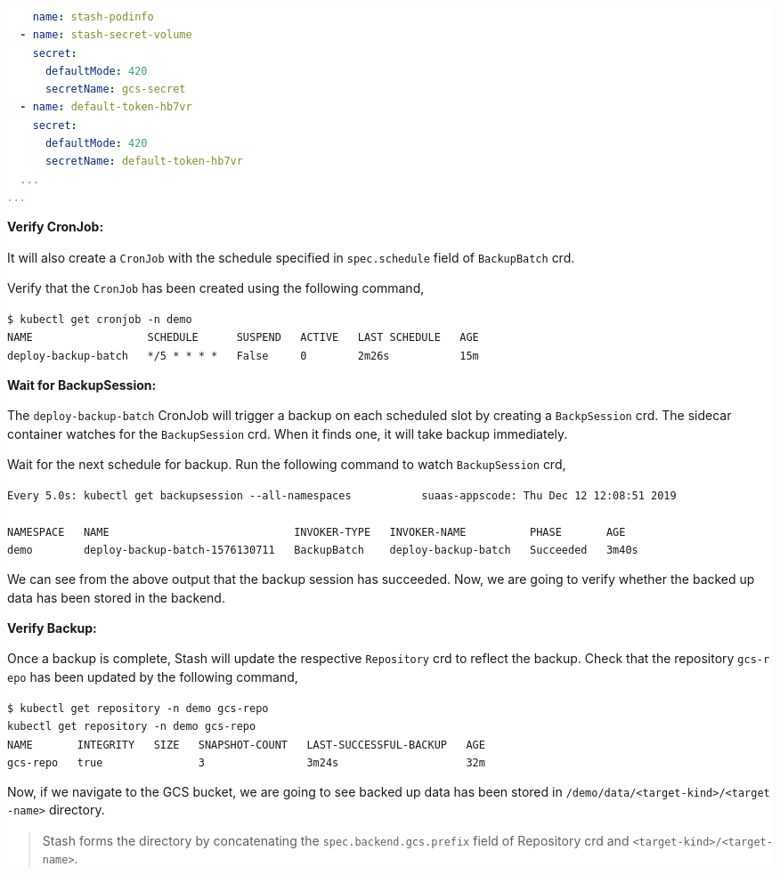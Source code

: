 ```yaml
    name: stash-podinfo
  - name: stash-secret-volume
    secret:
      defaultMode: 420
      secretName: gcs-secret
  - name: default-token-hb7vr
    secret:
      defaultMode: 420
      secretName: default-token-hb7vr
  ...
...
```

**Verify CronJob:**

It will also create a `CronJob` with the schedule specified in `spec.schedule` field of `BackupBatch` crd.

Verify that the `CronJob` has been created using the following command,

```console
$ kubectl get cronjob -n demo
NAME                  SCHEDULE      SUSPEND   ACTIVE   LAST SCHEDULE   AGE
deploy-backup-batch   */5 * * * *   False     0        2m26s           15m
```

**Wait for BackupSession:**

The `deploy-backup-batch` CronJob will trigger a backup on each scheduled slot by creating a `BackpSession` crd. The sidecar container watches for the `BackupSession` crd. When it finds one, it will take backup immediately.

Wait for the next schedule for backup. Run the following command to watch `BackupSession` crd,

```console
Every 5.0s: kubectl get backupsession --all-namespaces           suaas-appscode: Thu Dec 12 12:08:51 2019

NAMESPACE   NAME                             INVOKER-TYPE   INVOKER-NAME          PHASE       AGE
demo        deploy-backup-batch-1576130711   BackupBatch    deploy-backup-batch   Succeeded   3m40s
```

We can see from the above output that the backup session has succeeded. Now, we are going to verify whether the backed up data has been stored in the backend.

**Verify Backup:**

Once a backup is complete, Stash will update the respective `Repository` crd to reflect the backup. Check that the repository `gcs-repo` has been updated by the following command,

```console
$ kubectl get repository -n demo gcs-repo
kubectl get repository -n demo gcs-repo
NAME       INTEGRITY   SIZE   SNAPSHOT-COUNT   LAST-SUCCESSFUL-BACKUP   AGE
gcs-repo   true               3                3m24s                    32m
```

Now, if we navigate to the GCS bucket, we are going to see backed up data has been stored in `/demo/data/<target-kind>/<target-name>` directory.
> Stash forms the directory by concatenating the `spec.backend.gcs.prefix` field of Repository crd and `<target-kind>/<target-name>`.

